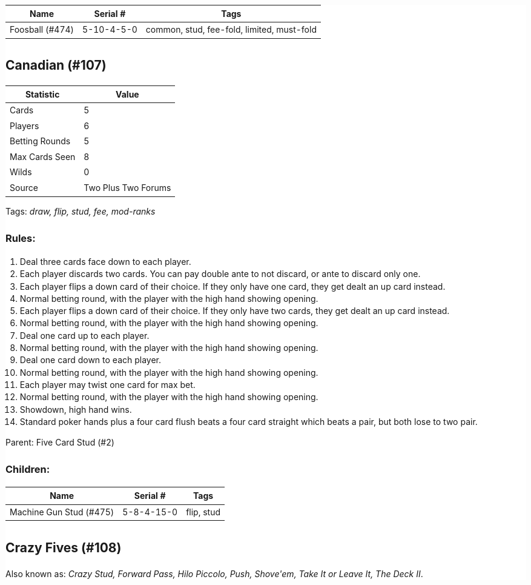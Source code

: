|Name|Serial #|Tags|
|----|--------|----|
|Foosball (#474)|5-10-4-5-0|common, stud, fee-fold, limited, must-fold


## Canadian (#107)

|Statistic|Value|
|---------|-----|
|Cards|5|
|Players|6|
|Betting Rounds|5|
|Max Cards Seen|8|
|Wilds|0|
|Source|Two Plus Two Forums|
Tags: *draw, flip, stud, fee, mod-ranks*
### Rules:
1. Deal three cards face down to each player.
2. Each player discards two cards. You can pay double ante to not discard, or ante to discard only one.
3. Each player flips a down card of their choice. If they only have one card, they get dealt an up card instead.
4. Normal betting round, with the player with the high hand showing opening.
5. Each player flips a down card of their choice. If they only have two cards, they get dealt an up card instead.
6. Normal betting round, with the player with the high hand showing opening.
7. Deal one card up to each player.
8. Normal betting round, with the player with the high hand showing opening.
9. Deal one card down to each player.
10. Normal betting round, with the player with the high hand showing opening.
11. Each player may twist one card for max bet.
12. Normal betting round, with the player with the high hand showing opening.
13. Showdown, high hand wins.
14. Standard poker hands plus a four card flush beats a four card straight which beats a pair, but both lose to two pair.

Parent: Five Card Stud (#2)
### Children:

|Name|Serial #|Tags|
|----|--------|----|
|Machine Gun Stud (#475)|5-8-4-15-0|flip, stud


## Crazy Fives (#108)
Also known as: *Crazy Stud, Forward Pass, Hilo Piccolo, Push, Shove'em, Take It or Leave It, The Deck II*.
